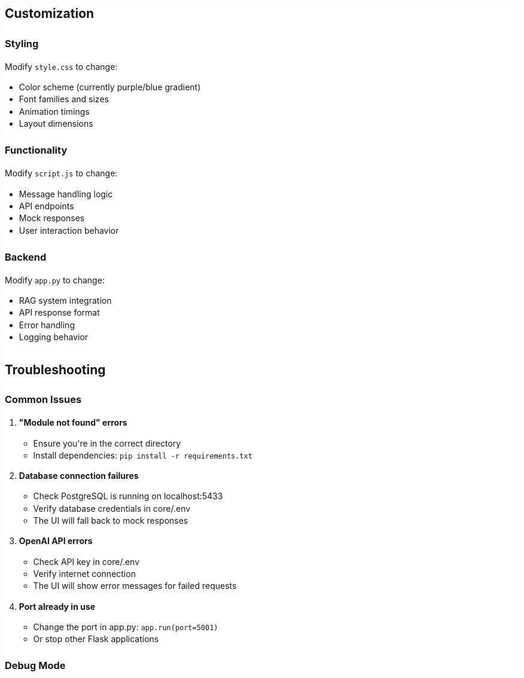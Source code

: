 ## Customization

### Styling

Modify `style.css` to change:

- Color scheme (currently purple/blue gradient)
- Font families and sizes
- Animation timings
- Layout dimensions

### Functionality

Modify `script.js` to change:

- Message handling logic
- API endpoints
- Mock responses
- User interaction behavior

### Backend

Modify `app.py` to change:

- RAG system integration
- API response format
- Error handling
- Logging behavior

## Troubleshooting

### Common Issues

1. **"Module not found" errors**

   - Ensure you're in the correct directory
   - Install dependencies: `pip install -r requirements.txt`

2. **Database connection failures**

   - Check PostgreSQL is running on localhost:5433
   - Verify database credentials in core/.env
   - The UI will fall back to mock responses

3. **OpenAI API errors**

   - Check API key in core/.env
   - Verify internet connection
   - The UI will show error messages for failed requests

4. **Port already in use**
   - Change the port in app.py: `app.run(port=5001)`
   - Or stop other Flask applications

### Debug Mode
